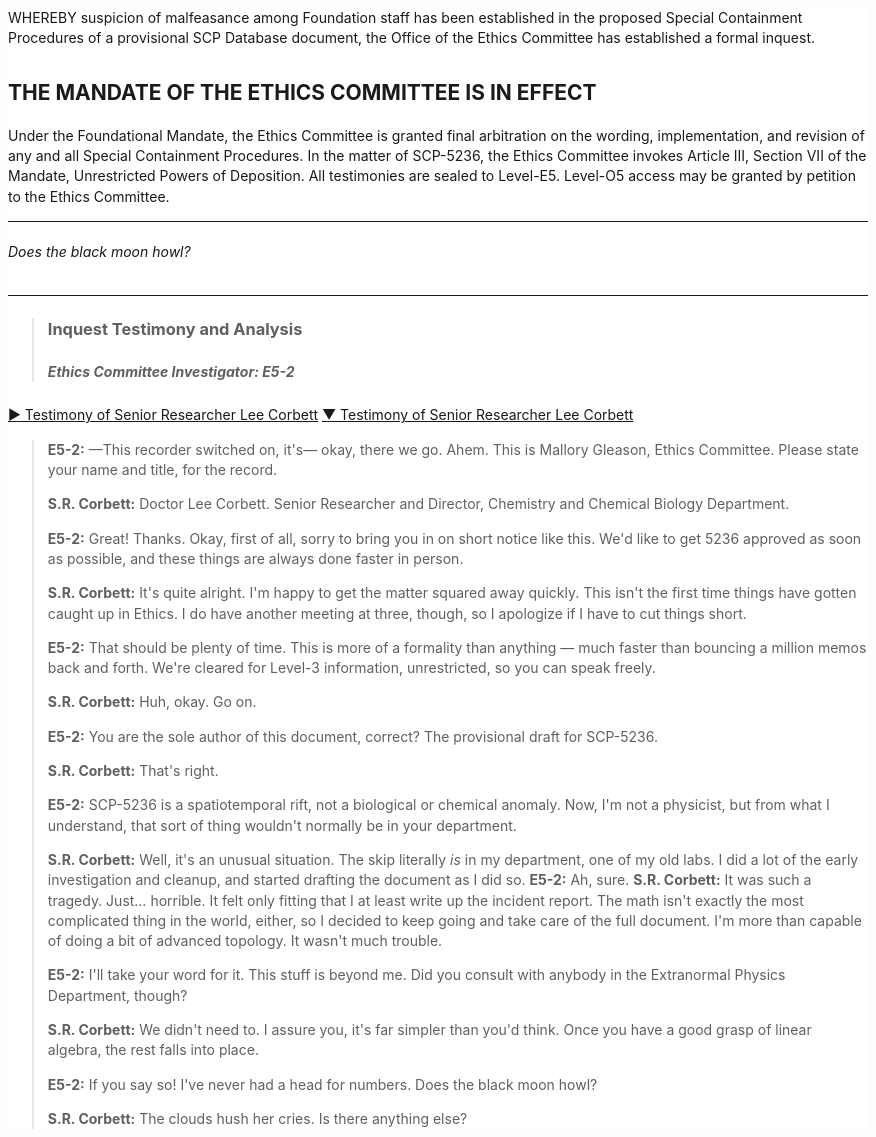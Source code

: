 WHEREBY suspicion of malfeasance among Foundation staff has been established in the proposed Special Containment Procedures of a provisional SCP Database document, the Office of the Ethics Committee has established a formal inquest.
## THE MANDATE OF THE ETHICS COMMITTEE IS IN EFFECT
  
Under the Foundational Mandate, the Ethics Committee is granted final arbitration on the wording, implementation, and revision of any and all Special Containment Procedures. In the matter of SCP-5236, the Ethics Committee invokes Article III, Section VII of the Mandate, Unrestricted Powers of Deposition. All testimonies are sealed to Level-E5. Level-O5 access may be granted by petition to the Ethics Committee. 
* * *
###### Does the black moon howl?
* * *
> ### Inquest Testimony and Analysis
> ##### Ethics Committee Investigator: **E5-2**
[► Testimony of Senior Researcher Lee Corbett](javascript:;)
[▼ Testimony of Senior Researcher Lee Corbett](javascript:;)
> **E5-2:** —This recorder switched on, it's— okay, there we go. Ahem. This is Mallory Gleason, Ethics Committee. Please state your name and title, for the record.  
>    
>  **S.R. Corbett:** Doctor Lee Corbett. Senior Researcher and Director, Chemistry and Chemical Biology Department.  
>    
>  **E5-2:** Great! Thanks. Okay, first of all, sorry to bring you in on short notice like this. We'd like to get 5236 approved as soon as possible, and these things are always done faster in person.  
>    
>  **S.R. Corbett:** It's quite alright. I'm happy to get the matter squared away quickly. This isn't the first time things have gotten caught up in Ethics. I do have another meeting at three, though, so I apologize if I have to cut things short.  
>    
>  **E5-2:** That should be plenty of time. This is more of a formality than anything — much faster than bouncing a million memos back and forth. We're cleared for Level-3 information, unrestricted, so you can speak freely.  
>    
>  **S.R. Corbett:** Huh, okay. Go on.  
>    
>  **E5-2:** You are the sole author of this document, correct? The provisional draft for SCP-5236.  
>    
>  **S.R. Corbett:** That's right.  
>    
>  **E5-2:** SCP-5236 is a spatiotemporal rift, not a biological or chemical anomaly. Now, I'm not a physicist, but from what I understand, that sort of thing wouldn't normally be in your department.  
>    
>  **S.R. Corbett:** Well, it's an unusual situation. The skip literally _is_ in my department, one of my old labs. I did a lot of the early investigation and cleanup, and started drafting the document as I did so.
> **E5-2:** Ah, sure.
> **S.R. Corbett:** It was such a tragedy. Just… horrible. It felt only fitting that I at least write up the incident report. The math isn't exactly the most complicated thing in the world, either, so I decided to keep going and take care of the full document. I'm more than capable of doing a bit of advanced topology. It wasn't much trouble.  
>    
>  **E5-2:** I'll take your word for it. This stuff is beyond me. Did you consult with anybody in the Extranormal Physics Department, though?  
>    
>  **S.R. Corbett:** We didn't need to. I assure you, it's far simpler than you'd think. Once you have a good grasp of linear algebra, the rest falls into place.  
>    
>  **E5-2:** If you say so! I've never had a head for numbers. Does the black moon howl?  
>    
>  **S.R. Corbett:** The clouds hush her cries. Is there anything else?  
>    
